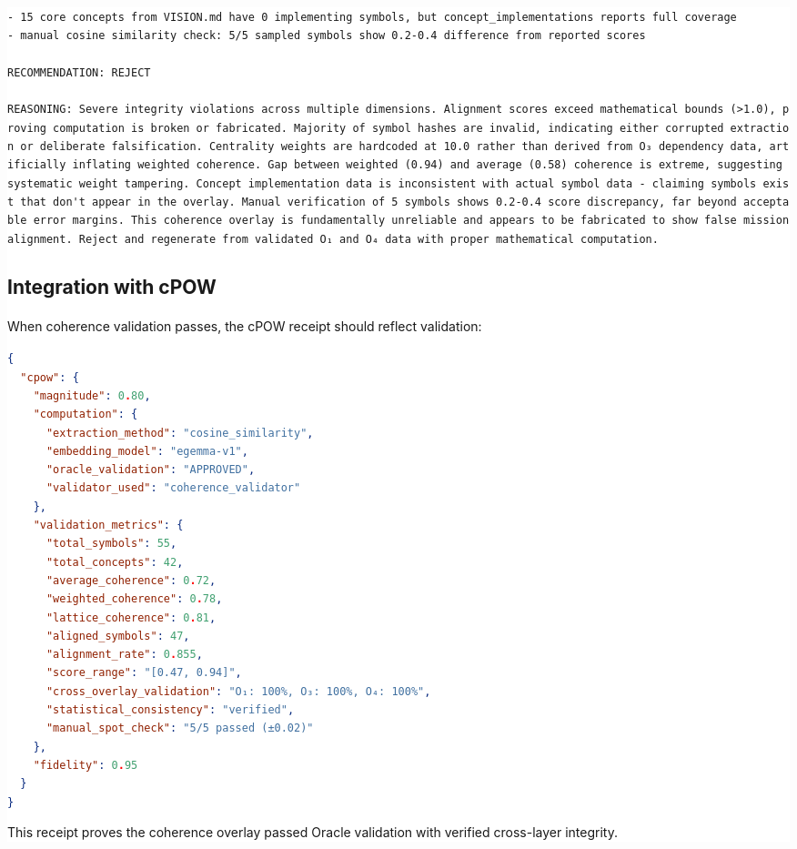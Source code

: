 ```
- 15 core concepts from VISION.md have 0 implementing symbols, but concept_implementations reports full coverage
- manual cosine similarity check: 5/5 sampled symbols show 0.2-0.4 difference from reported scores

RECOMMENDATION: REJECT

REASONING: Severe integrity violations across multiple dimensions. Alignment scores exceed mathematical bounds (>1.0), proving computation is broken or fabricated. Majority of symbol hashes are invalid, indicating either corrupted extraction or deliberate falsification. Centrality weights are hardcoded at 10.0 rather than derived from O₃ dependency data, artificially inflating weighted coherence. Gap between weighted (0.94) and average (0.58) coherence is extreme, suggesting systematic weight tampering. Concept implementation data is inconsistent with actual symbol data - claiming symbols exist that don't appear in the overlay. Manual verification of 5 symbols shows 0.2-0.4 score discrepancy, far beyond acceptable error margins. This coherence overlay is fundamentally unreliable and appears to be fabricated to show false mission alignment. Reject and regenerate from validated O₁ and O₄ data with proper mathematical computation.
```

## Integration with cPOW

When coherence validation passes, the cPOW receipt should reflect validation:

```json
{
  "cpow": {
    "magnitude": 0.80,
    "computation": {
      "extraction_method": "cosine_similarity",
      "embedding_model": "egemma-v1",
      "oracle_validation": "APPROVED",
      "validator_used": "coherence_validator"
    },
    "validation_metrics": {
      "total_symbols": 55,
      "total_concepts": 42,
      "average_coherence": 0.72,
      "weighted_coherence": 0.78,
      "lattice_coherence": 0.81,
      "aligned_symbols": 47,
      "alignment_rate": 0.855,
      "score_range": "[0.47, 0.94]",
      "cross_overlay_validation": "O₁: 100%, O₃: 100%, O₄: 100%",
      "statistical_consistency": "verified",
      "manual_spot_check": "5/5 passed (±0.02)"
    },
    "fidelity": 0.95
  }
}
```

This receipt proves the coherence overlay passed Oracle validation with verified cross-layer integrity.
